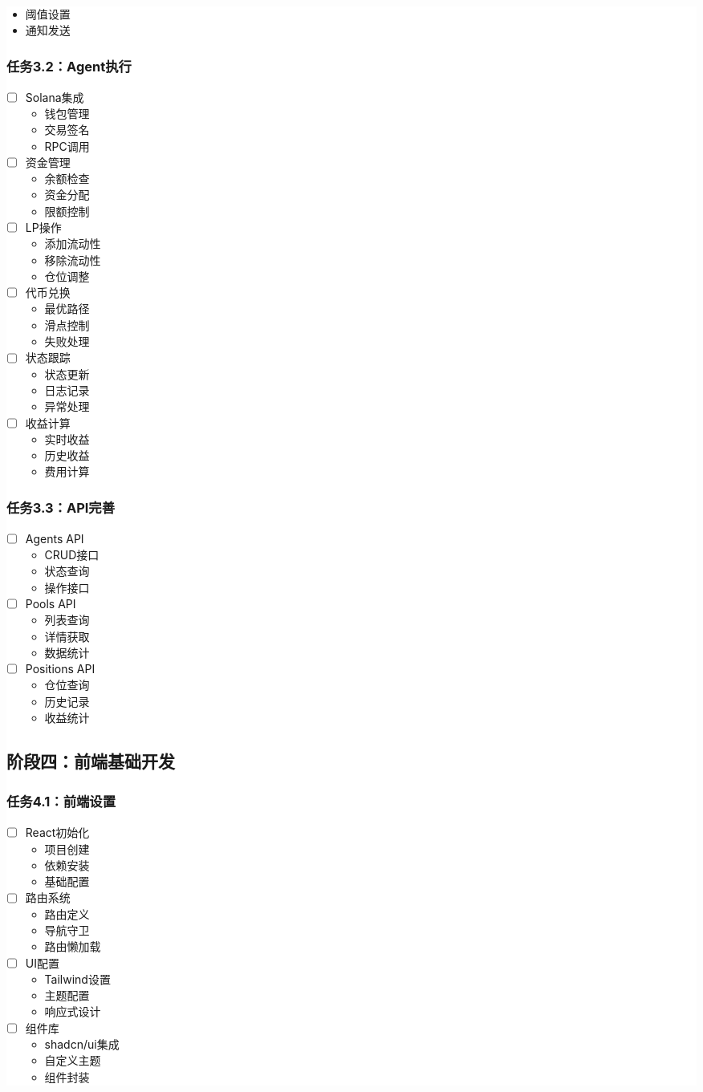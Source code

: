   - 阈值设置
  - 通知发送

### 任务3.2：Agent执行
- [ ] Solana集成
  - 钱包管理
  - 交易签名
  - RPC调用
- [ ] 资金管理
  - 余额检查
  - 资金分配
  - 限额控制
- [ ] LP操作
  - 添加流动性
  - 移除流动性
  - 仓位调整
- [ ] 代币兑换
  - 最优路径
  - 滑点控制
  - 失败处理
- [ ] 状态跟踪
  - 状态更新
  - 日志记录
  - 异常处理
- [ ] 收益计算
  - 实时收益
  - 历史收益
  - 费用计算

### 任务3.3：API完善
- [ ] Agents API
  - CRUD接口
  - 状态查询
  - 操作接口
- [ ] Pools API
  - 列表查询
  - 详情获取
  - 数据统计
- [ ] Positions API
  - 仓位查询
  - 历史记录
  - 收益统计

## 阶段四：前端基础开发

### 任务4.1：前端设置
- [ ] React初始化
  - 项目创建
  - 依赖安装
  - 基础配置
- [ ] 路由系统
  - 路由定义
  - 导航守卫
  - 路由懒加载
- [ ] UI配置
  - Tailwind设置
  - 主题配置
  - 响应式设计
- [ ] 组件库
  - shadcn/ui集成
  - 自定义主题
  - 组件封装